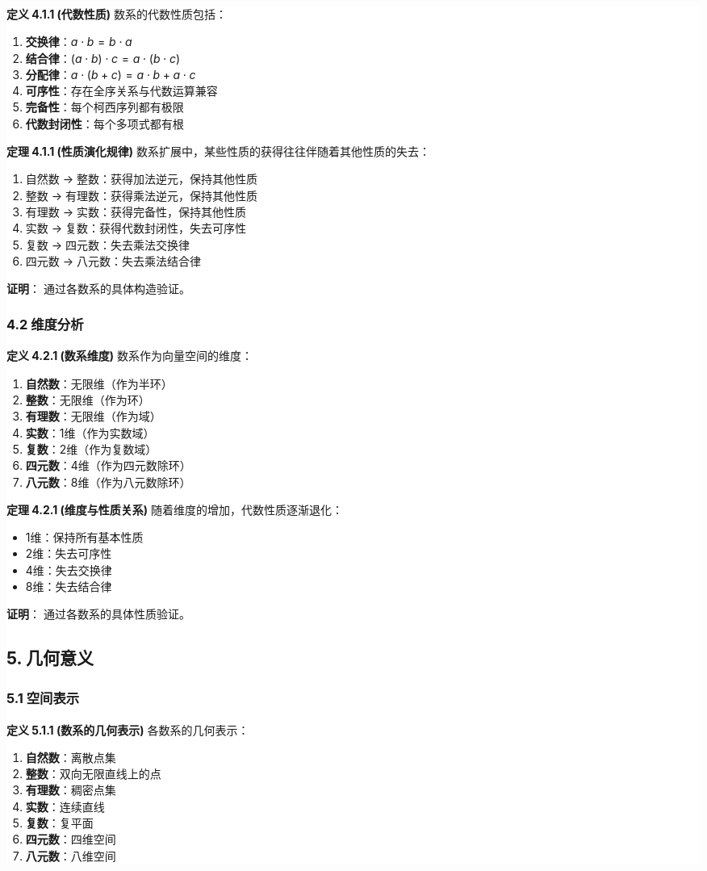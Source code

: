 **定义 4.1.1 (代数性质)**
数系的代数性质包括：

1. **交换律**：$a \cdot b = b \cdot a$
2. **结合律**：$(a \cdot b) \cdot c = a \cdot (b \cdot c)$
3. **分配律**：$a \cdot (b + c) = a \cdot b + a \cdot c$
4. **可序性**：存在全序关系与代数运算兼容
5. **完备性**：每个柯西序列都有极限
6. **代数封闭性**：每个多项式都有根

**定理 4.1.1 (性质演化规律)**
数系扩展中，某些性质的获得往往伴随着其他性质的失去：

1. 自然数 → 整数：获得加法逆元，保持其他性质
2. 整数 → 有理数：获得乘法逆元，保持其他性质
3. 有理数 → 实数：获得完备性，保持其他性质
4. 实数 → 复数：获得代数封闭性，失去可序性
5. 复数 → 四元数：失去乘法交换律
6. 四元数 → 八元数：失去乘法结合律

**证明**：
通过各数系的具体构造验证。

### 4.2 维度分析

**定义 4.2.1 (数系维度)**
数系作为向量空间的维度：

1. **自然数**：无限维（作为半环）
2. **整数**：无限维（作为环）
3. **有理数**：无限维（作为域）
4. **实数**：1维（作为实数域）
5. **复数**：2维（作为复数域）
6. **四元数**：4维（作为四元数除环）
7. **八元数**：8维（作为八元数除环）

**定理 4.2.1 (维度与性质关系)**
随着维度的增加，代数性质逐渐退化：

- 1维：保持所有基本性质
- 2维：失去可序性
- 4维：失去交换律
- 8维：失去结合律

**证明**：
通过各数系的具体性质验证。

## 5. 几何意义

### 5.1 空间表示

**定义 5.1.1 (数系的几何表示)**
各数系的几何表示：

1. **自然数**：离散点集
2. **整数**：双向无限直线上的点
3. **有理数**：稠密点集
4. **实数**：连续直线
5. **复数**：复平面
6. **四元数**：四维空间
7. **八元数**：八维空间
